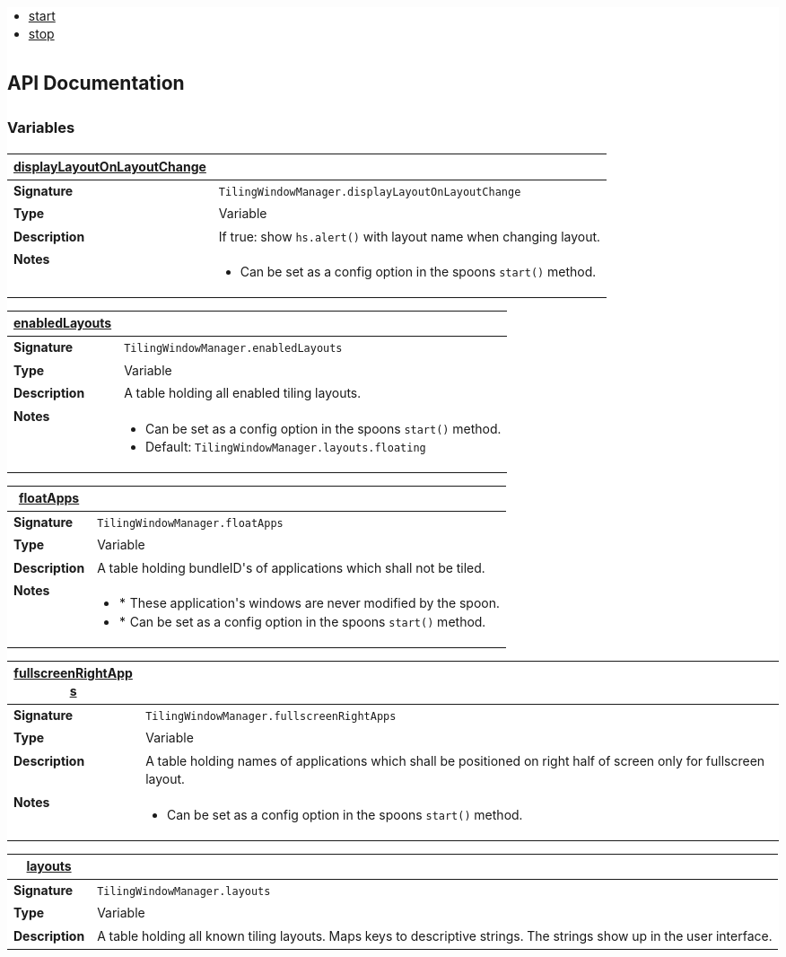   * [start](#start)
  * [stop](#stop)

## API Documentation

### Variables

| [displayLayoutOnLayoutChange](#displayLayoutOnLayoutChange)         |                                                                                     |
| --------------------------------------------|-------------------------------------------------------------------------------------|
| **Signature**                               | `TilingWindowManager.displayLayoutOnLayoutChange`                                                                    |
| **Type**                                    | Variable                                                                     |
| **Description**                             | If true: show `hs.alert()` with layout name when changing layout.                                                                     |
| **Notes**                                   | <ul><li>Can be set as a config option in the spoons `start()` method.</li></ul>                |

| [enabledLayouts](#enabledLayouts)         |                                                                                     |
| --------------------------------------------|-------------------------------------------------------------------------------------|
| **Signature**                               | `TilingWindowManager.enabledLayouts`                                                                    |
| **Type**                                    | Variable                                                                     |
| **Description**                             | A table holding all enabled tiling layouts.                                                                     |
| **Notes**                                   | <ul><li>Can be set as a config option in the spoons `start()` method.</li><li>Default: `TilingWindowManager.layouts.floating`</li></ul>                |

| [floatApps](#floatApps)         |                                                                                     |
| --------------------------------------------|-------------------------------------------------------------------------------------|
| **Signature**                               | `TilingWindowManager.floatApps`                                                                    |
| **Type**                                    | Variable                                                                     |
| **Description**                             | A table holding bundleID's of applications which shall not be tiled.                                                                     |
| **Notes**                                   | <ul><li>* These application's windows are never modified by the spoon.</li><li>* Can be set as a config option in the spoons `start()` method.</li></ul>                |

| [fullscreenRightApps](#fullscreenRightApps)         |                                                                                     |
| --------------------------------------------|-------------------------------------------------------------------------------------|
| **Signature**                               | `TilingWindowManager.fullscreenRightApps`                                                                    |
| **Type**                                    | Variable                                                                     |
| **Description**                             | A table holding names of applications which shall be positioned on right half of screen only for fullscreen layout.                                                                     |
| **Notes**                                   | <ul><li>Can be set as a config option in the spoons `start()` method.</li></ul>                |

| [layouts](#layouts)         |                                                                                     |
| --------------------------------------------|-------------------------------------------------------------------------------------|
| **Signature**                               | `TilingWindowManager.layouts`                                                                    |
| **Type**                                    | Variable                                                                     |
| **Description**                             | A table holding all known tiling layouts. Maps keys to descriptive strings. The strings show up in the user interface.                                                                     |
